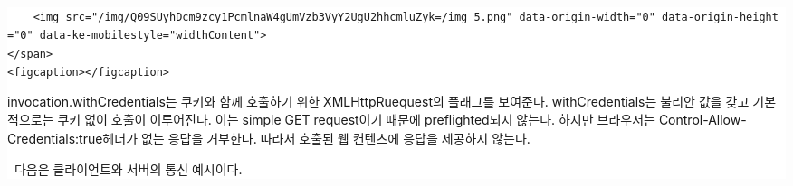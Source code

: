         <img src="/img/Q09SUyhDcm9zcy1PcmlnaW4gUmVzb3VyY2UgU2hhcmluZyk=/img_5.png" data-origin-width="0" data-origin-height="0" data-ke-mobilestyle="widthContent">
    </span>
    <figcaption></figcaption>
</figure><p></p>
<p>invocation.withCredentials는 쿠키와 함께 호출하기 위한 XMLHttpRuequest의 플래그를 보여준다. withCredentials는 불리안 값을 갖고 기본적으로는 쿠키 없이 호출이 이루어진다. 이는 simple GET request이기 때문에 preflighted되지 않는다. 하지만 브라우저는 Control-Allow-Credentials:true헤더가 없는 응답을 거부한다. 따라서 호출된 웹 컨텐츠에 응답을 제공하지 않는다.&nbsp;</p>
<p>&nbsp; 다음은 클라이언트와 서버의 통신 예시이다.&nbsp;</p>
<p></p><figure class="imageblock widthContent" data-origin-width="0" data-origin-height="0" data-ke-mobilestyle="widthContent">
    <span data-lightbox="lightbox">